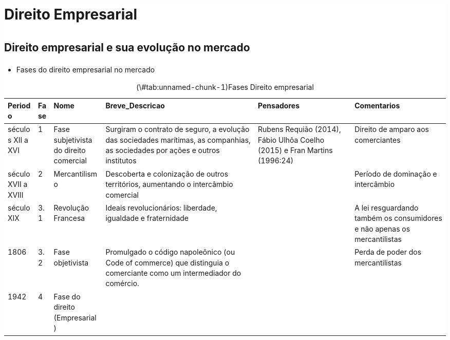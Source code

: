# Direito Empresarial



## Direito empresarial e sua evolução no mercado

- Fases do direito empresarial no mercado


<table class="table table-striped table-condensed table-responsive table-hover" style="width: auto !important; margin-left: auto; margin-right: auto;">
<caption>(\#tab:unnamed-chunk-1)Fases Direito empresarial</caption>
 <thead>
  <tr>
   <th style="text-align:left;"> Periodo </th>
   <th style="text-align:left;"> Fase </th>
   <th style="text-align:left;"> Nome </th>
   <th style="text-align:left;"> Breve_Descricao </th>
   <th style="text-align:left;"> Pensadores </th>
   <th style="text-align:left;"> Comentarios </th>
  </tr>
 </thead>
<tbody>
  <tr>
   <td style="text-align:left;"> séculos XII a XVI </td>
   <td style="text-align:left;"> 1 </td>
   <td style="text-align:left;"> Fase subjetivista do direito comercial </td>
   <td style="text-align:left;"> Surgiram o contrato de seguro, a evolução das sociedades marítimas, as companhias, as sociedades por ações e outros institutos </td>
   <td style="text-align:left;"> Rubens Requião (2014), Fábio Ulhôa Coelho (2015) e Fran Martins (1996:24) </td>
   <td style="text-align:left;"> Direito de amparo aos comerciantes </td>
  </tr>
  <tr>
   <td style="text-align:left;"> século XVII a XVIII </td>
   <td style="text-align:left;"> 2 </td>
   <td style="text-align:left;"> Mercantilismo </td>
   <td style="text-align:left;"> Descoberta e colonização de outros territórios, aumentando o intercâmbio comercial </td>
   <td style="text-align:left;">  </td>
   <td style="text-align:left;"> Período de dominação e intercâmbio </td>
  </tr>
  <tr>
   <td style="text-align:left;"> século XIX </td>
   <td style="text-align:left;"> 3.1 </td>
   <td style="text-align:left;"> Revolução Francesa </td>
   <td style="text-align:left;"> Ideais revolucionários: liberdade, igualdade e fraternidade </td>
   <td style="text-align:left;">  </td>
   <td style="text-align:left;"> A lei resguardando também os consumidores e não apenas os mercantilistas </td>
  </tr>
  <tr>
   <td style="text-align:left;"> 1806 </td>
   <td style="text-align:left;"> 3.2 </td>
   <td style="text-align:left;"> Fase objetivista </td>
   <td style="text-align:left;"> Promulgado o código napoleônico (ou Code of commerce) que distinguia o comerciante como um intermediador do comércio. </td>
   <td style="text-align:left;">  </td>
   <td style="text-align:left;"> Perda de poder dos mercantilistas </td>
  </tr>
  <tr>
   <td style="text-align:left;"> 1942 </td>
   <td style="text-align:left;"> 4 </td>
   <td style="text-align:left;"> Fase do direito (Empresarial) </td>